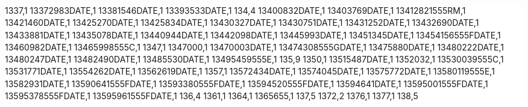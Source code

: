 1337,1
13372983DATE,1
13381546DATE,1
13393533DATE,1
134,4
13400832DATE,1
13403769DATE,1
13412821555RM,1
13421460DATE,1
13425270DATE,1
13425834DATE,1
13430327DATE,1
13430751DATE,1
13431252DATE,1
13432690DATE,1
13433881DATE,1
13435078DATE,1
13440944DATE,1
13442098DATE,1
13445993DATE,1
13451345DATE,1
13454156555FDATE,1
13460982DATE,1
13465998555C,1
1347,1
1347000,1
13470003DATE,1
13474308555GDATE,1
13475880DATE,1
13480222DATE,1
13480247DATE,1
13482490DATE,1
13485530DATE,1
13495459555E,1
135,9
1350,1
13515487DATE,1
1352032,1
13530039555C,1
13531771DATE,1
13554262DATE,1
13562619DATE,1
1357,1
13572434DATE,1
13574045DATE,1
13575772DATE,1
13580119555E,1
13582931DATE,1
13590641555FDATE,1
13593380555FDATE,1
13594520555FDATE,1
13594641DATE,1
13595001555FDATE,1
13595378555FDATE,1
13595961555FDATE,1
136,4
1361,1
1364,1
1365655,1
137,5
1372,2
1376,1
1377,1
138,5